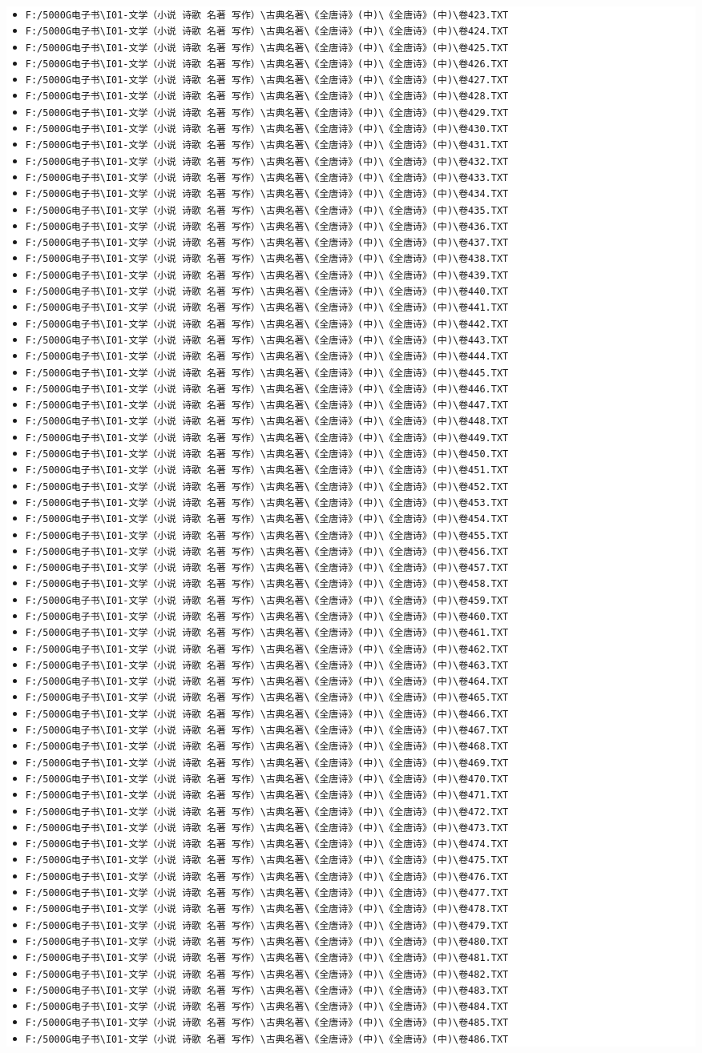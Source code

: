 - `F:/5000G电子书\I01-文学（小说 诗歌 名著 写作）\古典名著\《全唐诗》(中)\《全唐诗》(中)\卷423.TXT`
- `F:/5000G电子书\I01-文学（小说 诗歌 名著 写作）\古典名著\《全唐诗》(中)\《全唐诗》(中)\卷424.TXT`
- `F:/5000G电子书\I01-文学（小说 诗歌 名著 写作）\古典名著\《全唐诗》(中)\《全唐诗》(中)\卷425.TXT`
- `F:/5000G电子书\I01-文学（小说 诗歌 名著 写作）\古典名著\《全唐诗》(中)\《全唐诗》(中)\卷426.TXT`
- `F:/5000G电子书\I01-文学（小说 诗歌 名著 写作）\古典名著\《全唐诗》(中)\《全唐诗》(中)\卷427.TXT`
- `F:/5000G电子书\I01-文学（小说 诗歌 名著 写作）\古典名著\《全唐诗》(中)\《全唐诗》(中)\卷428.TXT`
- `F:/5000G电子书\I01-文学（小说 诗歌 名著 写作）\古典名著\《全唐诗》(中)\《全唐诗》(中)\卷429.TXT`
- `F:/5000G电子书\I01-文学（小说 诗歌 名著 写作）\古典名著\《全唐诗》(中)\《全唐诗》(中)\卷430.TXT`
- `F:/5000G电子书\I01-文学（小说 诗歌 名著 写作）\古典名著\《全唐诗》(中)\《全唐诗》(中)\卷431.TXT`
- `F:/5000G电子书\I01-文学（小说 诗歌 名著 写作）\古典名著\《全唐诗》(中)\《全唐诗》(中)\卷432.TXT`
- `F:/5000G电子书\I01-文学（小说 诗歌 名著 写作）\古典名著\《全唐诗》(中)\《全唐诗》(中)\卷433.TXT`
- `F:/5000G电子书\I01-文学（小说 诗歌 名著 写作）\古典名著\《全唐诗》(中)\《全唐诗》(中)\卷434.TXT`
- `F:/5000G电子书\I01-文学（小说 诗歌 名著 写作）\古典名著\《全唐诗》(中)\《全唐诗》(中)\卷435.TXT`
- `F:/5000G电子书\I01-文学（小说 诗歌 名著 写作）\古典名著\《全唐诗》(中)\《全唐诗》(中)\卷436.TXT`
- `F:/5000G电子书\I01-文学（小说 诗歌 名著 写作）\古典名著\《全唐诗》(中)\《全唐诗》(中)\卷437.TXT`
- `F:/5000G电子书\I01-文学（小说 诗歌 名著 写作）\古典名著\《全唐诗》(中)\《全唐诗》(中)\卷438.TXT`
- `F:/5000G电子书\I01-文学（小说 诗歌 名著 写作）\古典名著\《全唐诗》(中)\《全唐诗》(中)\卷439.TXT`
- `F:/5000G电子书\I01-文学（小说 诗歌 名著 写作）\古典名著\《全唐诗》(中)\《全唐诗》(中)\卷440.TXT`
- `F:/5000G电子书\I01-文学（小说 诗歌 名著 写作）\古典名著\《全唐诗》(中)\《全唐诗》(中)\卷441.TXT`
- `F:/5000G电子书\I01-文学（小说 诗歌 名著 写作）\古典名著\《全唐诗》(中)\《全唐诗》(中)\卷442.TXT`
- `F:/5000G电子书\I01-文学（小说 诗歌 名著 写作）\古典名著\《全唐诗》(中)\《全唐诗》(中)\卷443.TXT`
- `F:/5000G电子书\I01-文学（小说 诗歌 名著 写作）\古典名著\《全唐诗》(中)\《全唐诗》(中)\卷444.TXT`
- `F:/5000G电子书\I01-文学（小说 诗歌 名著 写作）\古典名著\《全唐诗》(中)\《全唐诗》(中)\卷445.TXT`
- `F:/5000G电子书\I01-文学（小说 诗歌 名著 写作）\古典名著\《全唐诗》(中)\《全唐诗》(中)\卷446.TXT`
- `F:/5000G电子书\I01-文学（小说 诗歌 名著 写作）\古典名著\《全唐诗》(中)\《全唐诗》(中)\卷447.TXT`
- `F:/5000G电子书\I01-文学（小说 诗歌 名著 写作）\古典名著\《全唐诗》(中)\《全唐诗》(中)\卷448.TXT`
- `F:/5000G电子书\I01-文学（小说 诗歌 名著 写作）\古典名著\《全唐诗》(中)\《全唐诗》(中)\卷449.TXT`
- `F:/5000G电子书\I01-文学（小说 诗歌 名著 写作）\古典名著\《全唐诗》(中)\《全唐诗》(中)\卷450.TXT`
- `F:/5000G电子书\I01-文学（小说 诗歌 名著 写作）\古典名著\《全唐诗》(中)\《全唐诗》(中)\卷451.TXT`
- `F:/5000G电子书\I01-文学（小说 诗歌 名著 写作）\古典名著\《全唐诗》(中)\《全唐诗》(中)\卷452.TXT`
- `F:/5000G电子书\I01-文学（小说 诗歌 名著 写作）\古典名著\《全唐诗》(中)\《全唐诗》(中)\卷453.TXT`
- `F:/5000G电子书\I01-文学（小说 诗歌 名著 写作）\古典名著\《全唐诗》(中)\《全唐诗》(中)\卷454.TXT`
- `F:/5000G电子书\I01-文学（小说 诗歌 名著 写作）\古典名著\《全唐诗》(中)\《全唐诗》(中)\卷455.TXT`
- `F:/5000G电子书\I01-文学（小说 诗歌 名著 写作）\古典名著\《全唐诗》(中)\《全唐诗》(中)\卷456.TXT`
- `F:/5000G电子书\I01-文学（小说 诗歌 名著 写作）\古典名著\《全唐诗》(中)\《全唐诗》(中)\卷457.TXT`
- `F:/5000G电子书\I01-文学（小说 诗歌 名著 写作）\古典名著\《全唐诗》(中)\《全唐诗》(中)\卷458.TXT`
- `F:/5000G电子书\I01-文学（小说 诗歌 名著 写作）\古典名著\《全唐诗》(中)\《全唐诗》(中)\卷459.TXT`
- `F:/5000G电子书\I01-文学（小说 诗歌 名著 写作）\古典名著\《全唐诗》(中)\《全唐诗》(中)\卷460.TXT`
- `F:/5000G电子书\I01-文学（小说 诗歌 名著 写作）\古典名著\《全唐诗》(中)\《全唐诗》(中)\卷461.TXT`
- `F:/5000G电子书\I01-文学（小说 诗歌 名著 写作）\古典名著\《全唐诗》(中)\《全唐诗》(中)\卷462.TXT`
- `F:/5000G电子书\I01-文学（小说 诗歌 名著 写作）\古典名著\《全唐诗》(中)\《全唐诗》(中)\卷463.TXT`
- `F:/5000G电子书\I01-文学（小说 诗歌 名著 写作）\古典名著\《全唐诗》(中)\《全唐诗》(中)\卷464.TXT`
- `F:/5000G电子书\I01-文学（小说 诗歌 名著 写作）\古典名著\《全唐诗》(中)\《全唐诗》(中)\卷465.TXT`
- `F:/5000G电子书\I01-文学（小说 诗歌 名著 写作）\古典名著\《全唐诗》(中)\《全唐诗》(中)\卷466.TXT`
- `F:/5000G电子书\I01-文学（小说 诗歌 名著 写作）\古典名著\《全唐诗》(中)\《全唐诗》(中)\卷467.TXT`
- `F:/5000G电子书\I01-文学（小说 诗歌 名著 写作）\古典名著\《全唐诗》(中)\《全唐诗》(中)\卷468.TXT`
- `F:/5000G电子书\I01-文学（小说 诗歌 名著 写作）\古典名著\《全唐诗》(中)\《全唐诗》(中)\卷469.TXT`
- `F:/5000G电子书\I01-文学（小说 诗歌 名著 写作）\古典名著\《全唐诗》(中)\《全唐诗》(中)\卷470.TXT`
- `F:/5000G电子书\I01-文学（小说 诗歌 名著 写作）\古典名著\《全唐诗》(中)\《全唐诗》(中)\卷471.TXT`
- `F:/5000G电子书\I01-文学（小说 诗歌 名著 写作）\古典名著\《全唐诗》(中)\《全唐诗》(中)\卷472.TXT`
- `F:/5000G电子书\I01-文学（小说 诗歌 名著 写作）\古典名著\《全唐诗》(中)\《全唐诗》(中)\卷473.TXT`
- `F:/5000G电子书\I01-文学（小说 诗歌 名著 写作）\古典名著\《全唐诗》(中)\《全唐诗》(中)\卷474.TXT`
- `F:/5000G电子书\I01-文学（小说 诗歌 名著 写作）\古典名著\《全唐诗》(中)\《全唐诗》(中)\卷475.TXT`
- `F:/5000G电子书\I01-文学（小说 诗歌 名著 写作）\古典名著\《全唐诗》(中)\《全唐诗》(中)\卷476.TXT`
- `F:/5000G电子书\I01-文学（小说 诗歌 名著 写作）\古典名著\《全唐诗》(中)\《全唐诗》(中)\卷477.TXT`
- `F:/5000G电子书\I01-文学（小说 诗歌 名著 写作）\古典名著\《全唐诗》(中)\《全唐诗》(中)\卷478.TXT`
- `F:/5000G电子书\I01-文学（小说 诗歌 名著 写作）\古典名著\《全唐诗》(中)\《全唐诗》(中)\卷479.TXT`
- `F:/5000G电子书\I01-文学（小说 诗歌 名著 写作）\古典名著\《全唐诗》(中)\《全唐诗》(中)\卷480.TXT`
- `F:/5000G电子书\I01-文学（小说 诗歌 名著 写作）\古典名著\《全唐诗》(中)\《全唐诗》(中)\卷481.TXT`
- `F:/5000G电子书\I01-文学（小说 诗歌 名著 写作）\古典名著\《全唐诗》(中)\《全唐诗》(中)\卷482.TXT`
- `F:/5000G电子书\I01-文学（小说 诗歌 名著 写作）\古典名著\《全唐诗》(中)\《全唐诗》(中)\卷483.TXT`
- `F:/5000G电子书\I01-文学（小说 诗歌 名著 写作）\古典名著\《全唐诗》(中)\《全唐诗》(中)\卷484.TXT`
- `F:/5000G电子书\I01-文学（小说 诗歌 名著 写作）\古典名著\《全唐诗》(中)\《全唐诗》(中)\卷485.TXT`
- `F:/5000G电子书\I01-文学（小说 诗歌 名著 写作）\古典名著\《全唐诗》(中)\《全唐诗》(中)\卷486.TXT`